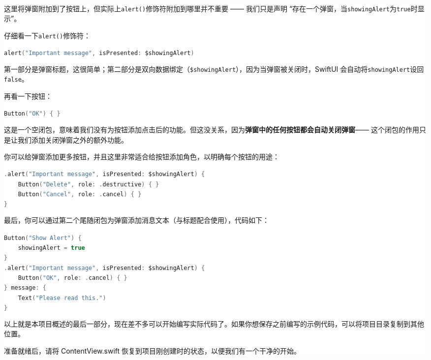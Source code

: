这里将弹窗附加到了按钮上，但实际上`alert()`修饰符附加到哪里并不重要 —— 我们只是声明 “存在一个弹窗，当`showingAlert`为`true`时显示”。

仔细看一下`alert()`修饰符：

```swift
alert("Important message", isPresented: $showingAlert)
```

第一部分是弹窗标题，这很简单；第二部分是双向数据绑定（`$showingAlert`），因为当弹窗被关闭时，SwiftUI 会自动将`showingAlert`设回`false`。

再看一下按钮：

```swift
Button("OK") { }
```

这是一个空闭包，意味着我们没有为按钮添加点击后的功能。但这没关系，因为**弹窗中的任何按钮都会自动关闭弹窗**—— 这个闭包的作用只是让我们添加关闭弹窗之外的额外功能。

你可以给弹窗添加更多按钮，并且这里非常适合给按钮添加角色，以明确每个按钮的用途：

```swift
.alert("Important message", isPresented: $showingAlert) {
    Button("Delete", role: .destructive) { }
    Button("Cancel", role: .cancel) { }
}
```

最后，你可以通过第二个尾随闭包为弹窗添加消息文本（与标题配合使用），代码如下：

```swift
Button("Show Alert") {
    showingAlert = true
}
.alert("Important message", isPresented: $showingAlert) {
    Button("OK", role: .cancel) { }
} message: {
    Text("Please read this.")
}
```

以上就是本项目概述的最后一部分，现在差不多可以开始编写实际代码了。如果你想保存之前编写的示例代码，可以将项目目录复制到其他位置。

准备就绪后，请将 ContentView.swift 恢复到项目刚创建时的状态，以便我们有一个干净的开始。